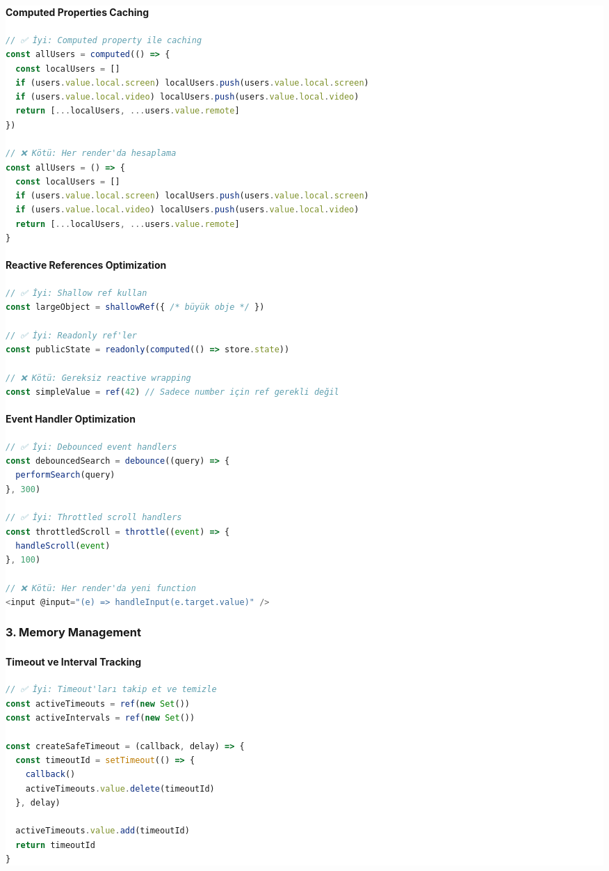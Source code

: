 #### **Computed Properties Caching**
```javascript
// ✅ İyi: Computed property ile caching
const allUsers = computed(() => {
  const localUsers = []
  if (users.value.local.screen) localUsers.push(users.value.local.screen)
  if (users.value.local.video) localUsers.push(users.value.local.video)
  return [...localUsers, ...users.value.remote]
})

// ❌ Kötü: Her render'da hesaplama
const allUsers = () => {
  const localUsers = []
  if (users.value.local.screen) localUsers.push(users.value.local.screen)
  if (users.value.local.video) localUsers.push(users.value.local.video)
  return [...localUsers, ...users.value.remote]
}
```

#### **Reactive References Optimization**
```javascript
// ✅ İyi: Shallow ref kullan
const largeObject = shallowRef({ /* büyük obje */ })

// ✅ İyi: Readonly ref'ler
const publicState = readonly(computed(() => store.state))

// ❌ Kötü: Gereksiz reactive wrapping
const simpleValue = ref(42) // Sadece number için ref gerekli değil
```

#### **Event Handler Optimization**
```javascript
// ✅ İyi: Debounced event handlers
const debouncedSearch = debounce((query) => {
  performSearch(query)
}, 300)

// ✅ İyi: Throttled scroll handlers
const throttledScroll = throttle((event) => {
  handleScroll(event)
}, 100)

// ❌ Kötü: Her render'da yeni function
<input @input="(e) => handleInput(e.target.value)" />
```

### **3. Memory Management**

#### **Timeout ve Interval Tracking**
```javascript
// ✅ İyi: Timeout'ları takip et ve temizle
const activeTimeouts = ref(new Set())
const activeIntervals = ref(new Set())

const createSafeTimeout = (callback, delay) => {
  const timeoutId = setTimeout(() => {
    callback()
    activeTimeouts.value.delete(timeoutId)
  }, delay)
  
  activeTimeouts.value.add(timeoutId)
  return timeoutId
}
```